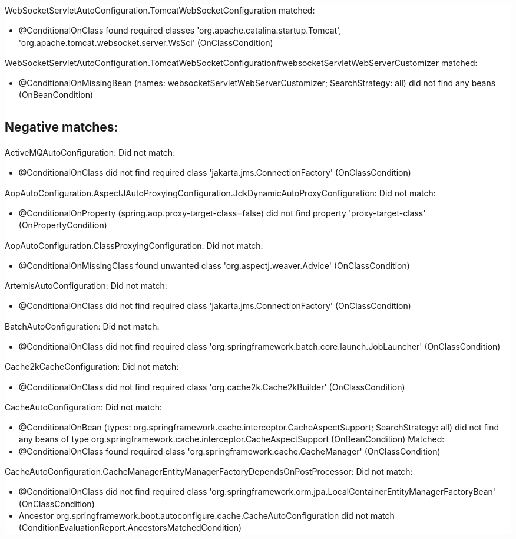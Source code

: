 WebSocketServletAutoConfiguration.TomcatWebSocketConfiguration matched:
- @ConditionalOnClass found required classes 'org.apache.catalina.startup.Tomcat', 'org.apache.tomcat.websocket.server.WsSci' (OnClassCondition)

WebSocketServletAutoConfiguration.TomcatWebSocketConfiguration#websocketServletWebServerCustomizer matched:
- @ConditionalOnMissingBean (names: websocketServletWebServerCustomizer; SearchStrategy: all) did not find any beans (OnBeanCondition)


Negative matches:
-----------------

ActiveMQAutoConfiguration:
Did not match:
- @ConditionalOnClass did not find required class 'jakarta.jms.ConnectionFactory' (OnClassCondition)

AopAutoConfiguration.AspectJAutoProxyingConfiguration.JdkDynamicAutoProxyConfiguration:
Did not match:
- @ConditionalOnProperty (spring.aop.proxy-target-class=false) did not find property 'proxy-target-class' (OnPropertyCondition)

AopAutoConfiguration.ClassProxyingConfiguration:
Did not match:
- @ConditionalOnMissingClass found unwanted class 'org.aspectj.weaver.Advice' (OnClassCondition)

ArtemisAutoConfiguration:
Did not match:
- @ConditionalOnClass did not find required class 'jakarta.jms.ConnectionFactory' (OnClassCondition)

BatchAutoConfiguration:
Did not match:
- @ConditionalOnClass did not find required class 'org.springframework.batch.core.launch.JobLauncher' (OnClassCondition)

Cache2kCacheConfiguration:
Did not match:
- @ConditionalOnClass did not find required class 'org.cache2k.Cache2kBuilder' (OnClassCondition)

CacheAutoConfiguration:
Did not match:
- @ConditionalOnBean (types: org.springframework.cache.interceptor.CacheAspectSupport; SearchStrategy: all) did not find any beans of type org.springframework.cache.interceptor.CacheAspectSupport (OnBeanCondition)
Matched:
- @ConditionalOnClass found required class 'org.springframework.cache.CacheManager' (OnClassCondition)

CacheAutoConfiguration.CacheManagerEntityManagerFactoryDependsOnPostProcessor:
Did not match:
- @ConditionalOnClass did not find required class 'org.springframework.orm.jpa.LocalContainerEntityManagerFactoryBean' (OnClassCondition)
- Ancestor org.springframework.boot.autoconfigure.cache.CacheAutoConfiguration did not match (ConditionEvaluationReport.AncestorsMatchedCondition)
